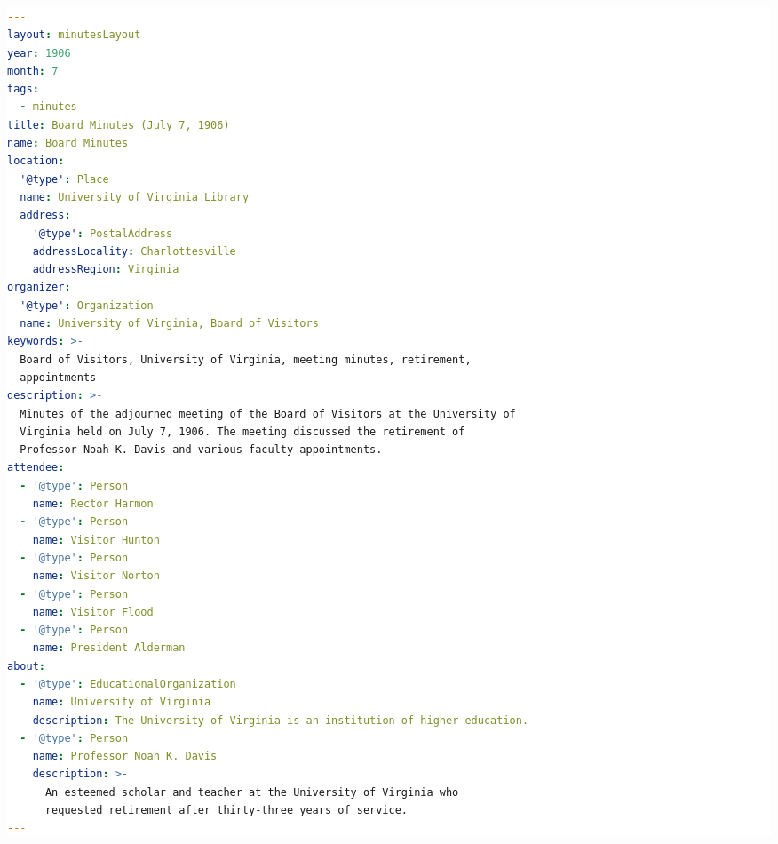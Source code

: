 ```yaml
---
layout: minutesLayout
year: 1906
month: 7
tags:
  - minutes
title: Board Minutes (July 7, 1906)
name: Board Minutes
location:
  '@type': Place
  name: University of Virginia Library
  address:
    '@type': PostalAddress
    addressLocality: Charlottesville
    addressRegion: Virginia
organizer:
  '@type': Organization
  name: University of Virginia, Board of Visitors
keywords: >-
  Board of Visitors, University of Virginia, meeting minutes, retirement,
  appointments
description: >-
  Minutes of the adjourned meeting of the Board of Visitors at the University of
  Virginia held on July 7, 1906. The meeting discussed the retirement of
  Professor Noah K. Davis and various faculty appointments.
attendee:
  - '@type': Person
    name: Rector Harmon
  - '@type': Person
    name: Visitor Hunton
  - '@type': Person
    name: Visitor Norton
  - '@type': Person
    name: Visitor Flood
  - '@type': Person
    name: President Alderman
about:
  - '@type': EducationalOrganization
    name: University of Virginia
    description: The University of Virginia is an institution of higher education.
  - '@type': Person
    name: Professor Noah K. Davis
    description: >-
      An esteemed scholar and teacher at the University of Virginia who
      requested retirement after thirty-three years of service.
---
```





